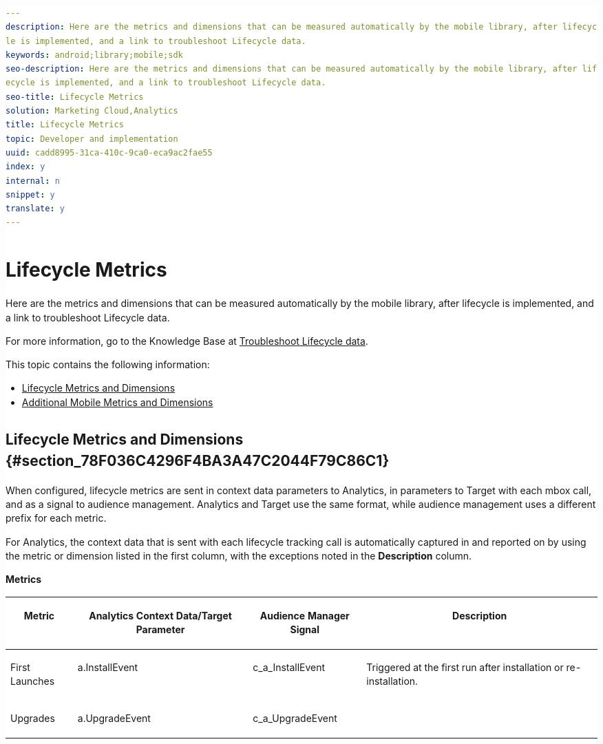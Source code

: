 ```yaml
---
description: Here are the metrics and dimensions that can be measured automatically by the mobile library, after lifecycle is implemented, and a link to troubleshoot Lifecycle data.
keywords: android;library;mobile;sdk
seo-description: Here are the metrics and dimensions that can be measured automatically by the mobile library, after lifecycle is implemented, and a link to troubleshoot Lifecycle data.
seo-title: Lifecycle Metrics
solution: Marketing Cloud,Analytics
title: Lifecycle Metrics
topic: Developer and implementation
uuid: cadd8995-31ca-410c-9ca0-eca9ac2fae55
index: y
internal: n
snippet: y
translate: y
---
```


# Lifecycle Metrics

Here are the metrics and dimensions that can be measured automatically by the mobile library, after lifecycle is implemented, and a link to troubleshoot Lifecycle data.

For more information, go to the Knowledge Base at [Troubleshoot Lifecycle data](https://helpx.adobe.com/analytics/kb/troubleshoot-lifecycle-data.html).

This topic contains the following information:

* [Lifecycle Metrics and Dimensions](metrics.md#section_78F036C4296F4BA3A47C2044F79C86C1) 
* [Additional Mobile Metrics and Dimensions](metrics.md#section_0B32BBF9CA734103BEDB5E755FFE5B31)

## Lifecycle Metrics and Dimensions {#section_78F036C4296F4BA3A47C2044F79C86C1}

When configured, lifecycle metrics are sent in context data parameters to Analytics, in parameters to Target with each mbox call, and as a signal to audience management. Analytics and Target use the same format, while audience management uses a different prefix for each metric.

For Analytics, the context data that is sent with each lifecycle tracking call is automatically captured in and reported on by using the metric or dimension listed in the first column, with the exceptions noted in the **Description** column.

**Metrics** 

<table id="table_953334C153F9490ABDB5174E26572C47"> 
 <thead> 
  <tr> 
   <th colname="col01" class="entry"> <p>Metric </p> </th> 
   <th colname="col02" class="entry"> <p>Analytics Context Data/Target Parameter </p> </th> 
   <th colname="col4" class="entry"> <p>Audience Manager Signal </p> </th> 
   <th colname="col2" class="entry"> <p>Description </p> </th> 
  </tr>
 </thead>
 <tbody> 
  <tr> 
   <td colname="col01"> <p> First Launches </p> </td> 
   <td colname="col02"> <p>a.InstallEvent </p> </td> 
   <td colname="col4"> <p>c_a_InstallEvent </p> </td> 
   <td colname="col2"> <p>Triggered at the first run after installation or re-installation. </p> </td> 
  </tr> 
  <tr> 
   <td colname="col01"> <p>Upgrades </p> </td> 
   <td colname="col02"> <p>a.UpgradeEvent </p> </td> 
   <td colname="col4"> <p>c_a_UpgradeEvent </p> </td> 